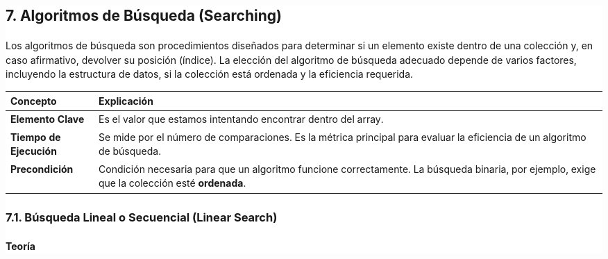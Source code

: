 ## 7\. Algoritmos de Búsqueda (Searching)

Los algoritmos de búsqueda son procedimientos diseñados para determinar si un elemento existe dentro de una colección y, en caso afirmativo, devolver su posición (índice). La elección del algoritmo de búsqueda adecuado depende de varios factores, incluyendo la estructura de datos, si la colección está ordenada y la eficiencia requerida.

| Concepto                | Explicación                                                                                                                                   |
| :---------------------- | :-------------------------------------------------------------------------------------------------------------------------------------------- |
| **Elemento Clave**      | Es el valor que estamos intentando encontrar dentro del array.                                                                                |
| **Tiempo de Ejecución** | Se mide por el número de comparaciones. Es la métrica principal para evaluar la eficiencia de un algoritmo de búsqueda.                       |
| **Precondición**        | Condición necesaria para que un algoritmo funcione correctamente. La búsqueda binaria, por ejemplo, exige que la colección esté **ordenada**. |


### 7.1. Búsqueda Lineal o Secuencial (Linear Search)

#### Teoría

